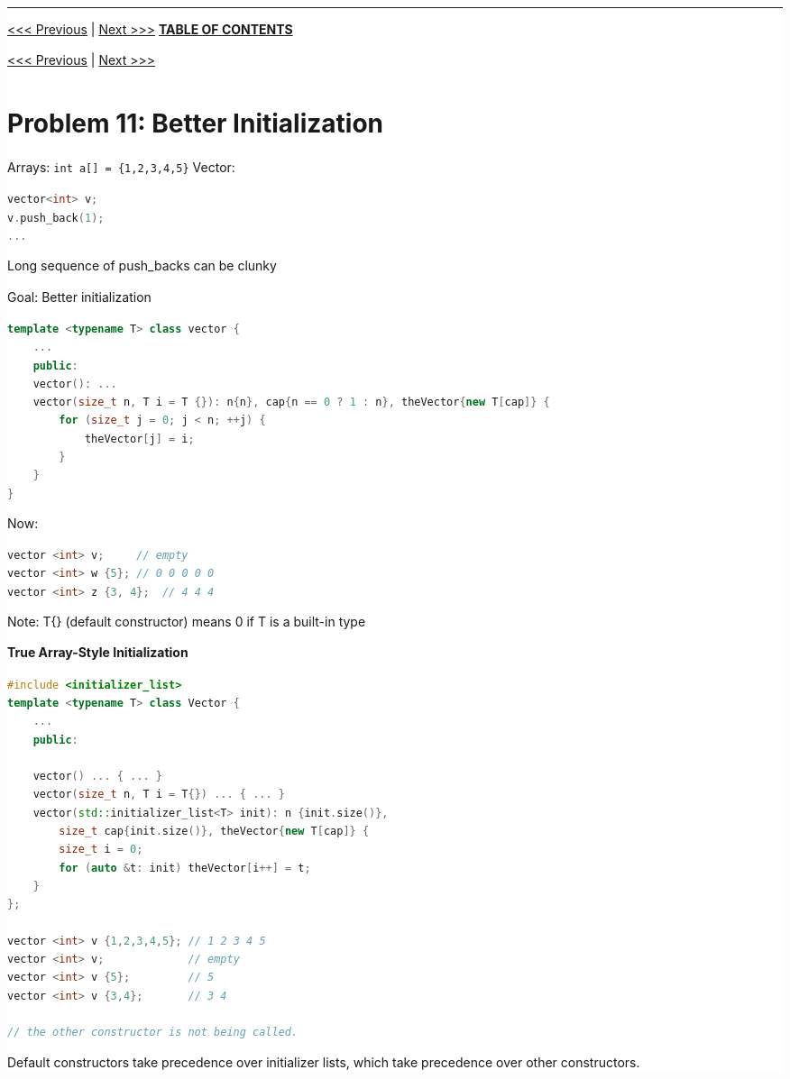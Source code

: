 <hr>

[<<< Previous](9.md)   |   [Next >>>](11.md)
[**TABLE OF CONTENTS**](toc.md)

[<<< Previous](10.md)   \|   [Next >>>](12.md)


Problem 11: Better Initialization
=================================
Arrays: `int a[] = {1,2,3,4,5}`
Vector: 
```c++
vector<int> v;
v.push_back(1);
...
```
Long sequence of push_backs can be clunky

Goal: Better initialization
```c++
template <typename T> class vector {
	...
	public:
	vector(): ...
	vector(size_t n, T i = T {}): n{n}, cap{n == 0 ? 1 : n}, theVector{new T[cap]} {
		for (size_t j = 0; j < n; ++j) {
			theVector[j] = i;
		}
	}
}
```

Now:
```c++
vector <int> v;		// empty
vector <int> w {5}; // 0 0 0 0 0
vector <int> z {3, 4};	// 4 4 4
```

Note: T{} (default constructor) means 0 if T is a built-in type

**True Array-Style Initialization**
```c++
#include <initializer_list>
template <typename T> class Vector {
	...
	public:

	vector() ... { ... }
	vector(size_t n, T i = T{}) ... { ... }
	vector(std::initializer_list<T> init): n {init.size()}, 
		size_t cap{init.size()}, theVector{new T[cap]} {
		size_t i = 0;
		for (auto &t: init) theVector[i++] = t;
	}
};

vector <int> v {1,2,3,4,5}; // 1 2 3 4 5
vector <int> v;				// empty
vector <int> v {5};			// 5
vector <int> v {3,4};		// 3 4

// the other constructor is not being called.
```
Default constructors take precedence over initializer lists, which take precedence over other constructors.
